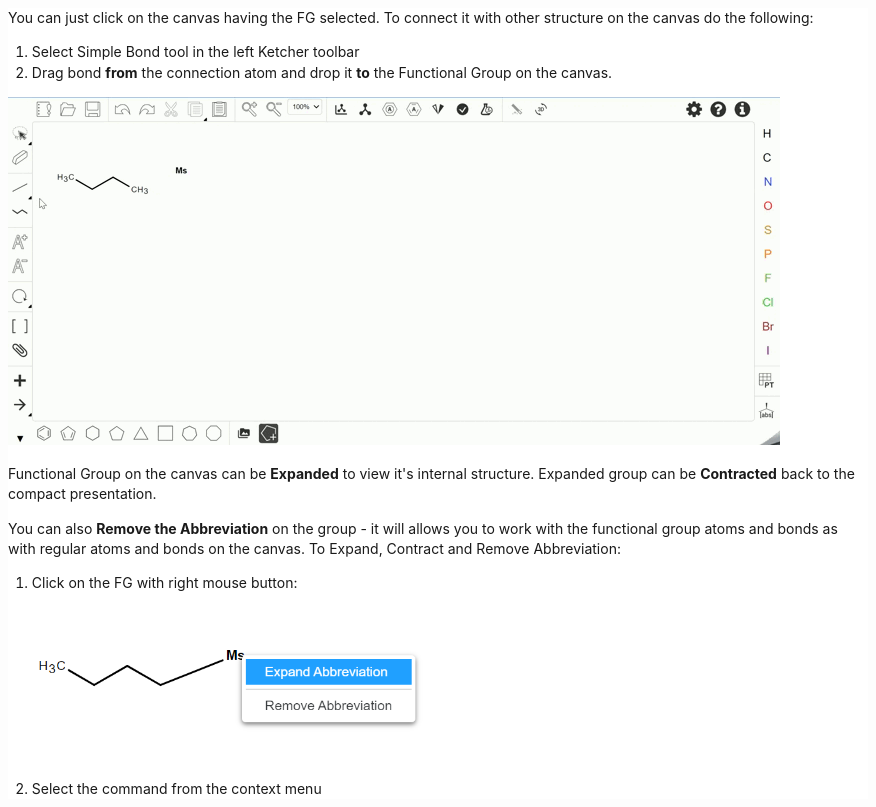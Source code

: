 You can just click on the canvas having the FG selected. To connect it with other structure on the canvas do the following:

1. Select Simple Bond tool in the left Ketcher toolbar
2. Drag bond **from** the connection atom and drop it **to** the Functional Group on the canvas. 

![](images/FG_bond.gif)

Functional Group on the canvas can be **Expanded** to view it's internal structure. Expanded group can be **Contracted** back to the compact presentation. 

You can also **Remove the Abbreviation** on the group - it will allows you to work with the functional group atoms and bonds as with regular atoms and bonds on the canvas. To Expand, Contract and Remove Abbreviation:

1. Click on the FG with right mouse button: <br> <img src=images/FG_context_menu.png width = "400">
2. Select the command from the context menu <br>
